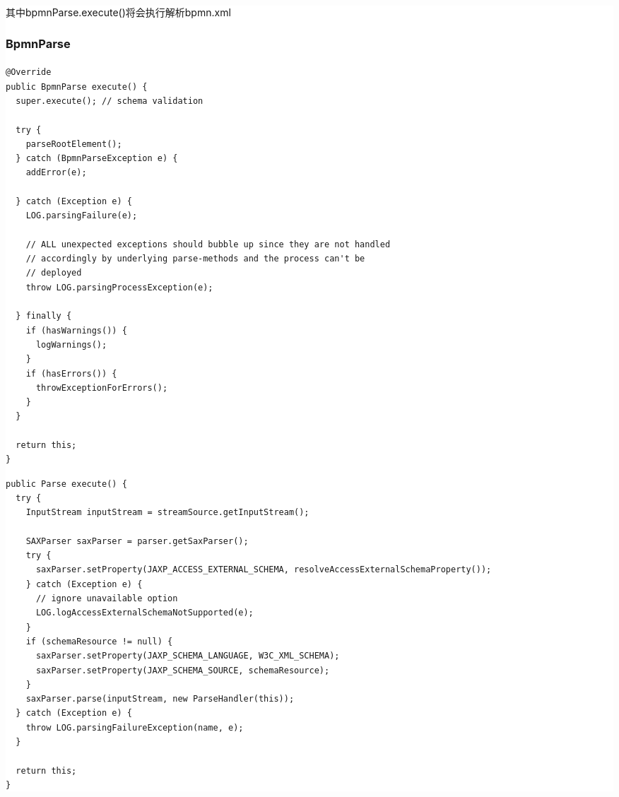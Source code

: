 其中bpmnParse.execute()将会执行解析bpmn.xml

### BpmnParse

```
@Override
public BpmnParse execute() {
  super.execute(); // schema validation

  try {
    parseRootElement();
  } catch (BpmnParseException e) {
    addError(e);

  } catch (Exception e) {
    LOG.parsingFailure(e);

    // ALL unexpected exceptions should bubble up since they are not handled
    // accordingly by underlying parse-methods and the process can't be
    // deployed
    throw LOG.parsingProcessException(e);

  } finally {
    if (hasWarnings()) {
      logWarnings();
    }
    if (hasErrors()) {
      throwExceptionForErrors();
    }
  }

  return this;
}
```

```
public Parse execute() {
  try {
    InputStream inputStream = streamSource.getInputStream();

    SAXParser saxParser = parser.getSaxParser();
    try {
      saxParser.setProperty(JAXP_ACCESS_EXTERNAL_SCHEMA, resolveAccessExternalSchemaProperty());
    } catch (Exception e) {
      // ignore unavailable option
      LOG.logAccessExternalSchemaNotSupported(e);
    }
    if (schemaResource != null) {
      saxParser.setProperty(JAXP_SCHEMA_LANGUAGE, W3C_XML_SCHEMA);
      saxParser.setProperty(JAXP_SCHEMA_SOURCE, schemaResource);
    }
    saxParser.parse(inputStream, new ParseHandler(this));
  } catch (Exception e) {
    throw LOG.parsingFailureException(name, e);
  }

  return this;
}
```
